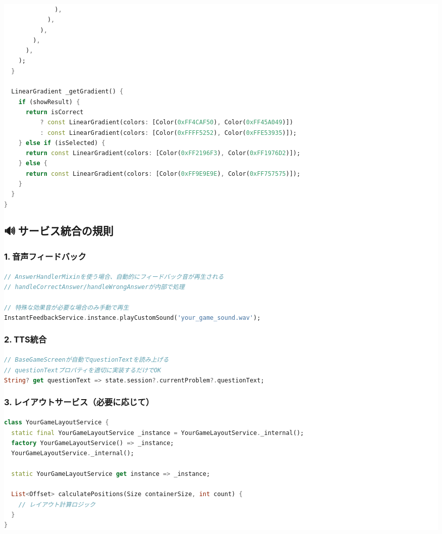 ```dart
              ),
            ),
          ),
        ),
      ),
    );
  }

  LinearGradient _getGradient() {
    if (showResult) {
      return isCorrect
          ? const LinearGradient(colors: [Color(0xFF4CAF50), Color(0xFF45A049)])
          : const LinearGradient(colors: [Color(0xFFFF5252), Color(0xFFE53935)]);
    } else if (isSelected) {
      return const LinearGradient(colors: [Color(0xFF2196F3), Color(0xFF1976D2)]);
    } else {
      return const LinearGradient(colors: [Color(0xFF9E9E9E), Color(0xFF757575)]);
    }
  }
}
```

## 🔊 サービス統合の規則

### 1. 音声フィードバック

```dart
// AnswerHandlerMixinを使う場合、自動的にフィードバック音が再生される
// handleCorrectAnswer/handleWrongAnswerが内部で処理

// 特殊な効果音が必要な場合のみ手動で再生
InstantFeedbackService.instance.playCustomSound('your_game_sound.wav');
```

### 2. TTS統合

```dart
// BaseGameScreenが自動でquestionTextを読み上げる
// questionTextプロパティを適切に実装するだけでOK
String? get questionText => state.session?.currentProblem?.questionText;
```

### 3. レイアウトサービス（必要に応じて）

```dart
class YourGameLayoutService {
  static final YourGameLayoutService _instance = YourGameLayoutService._internal();
  factory YourGameLayoutService() => _instance;
  YourGameLayoutService._internal();

  static YourGameLayoutService get instance => _instance;

  List<Offset> calculatePositions(Size containerSize, int count) {
    // レイアウト計算ロジック
  }
}
```
